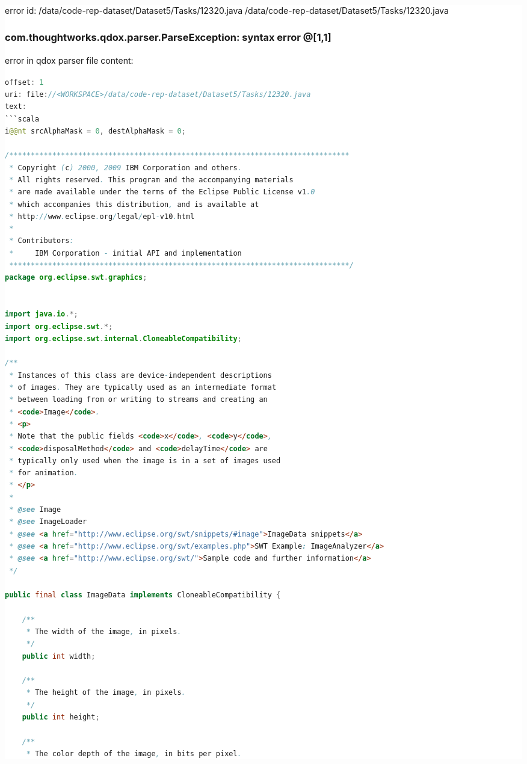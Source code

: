 error id: <WORKSPACE>/data/code-rep-dataset/Dataset5/Tasks/12320.java
<WORKSPACE>/data/code-rep-dataset/Dataset5/Tasks/12320.java
### com.thoughtworks.qdox.parser.ParseException: syntax error @[1,1]

error in qdox parser
file content:
```java
offset: 1
uri: file://<WORKSPACE>/data/code-rep-dataset/Dataset5/Tasks/12320.java
text:
```scala
i@@nt srcAlphaMask = 0, destAlphaMask = 0;

/*******************************************************************************
 * Copyright (c) 2000, 2009 IBM Corporation and others.
 * All rights reserved. This program and the accompanying materials
 * are made available under the terms of the Eclipse Public License v1.0
 * which accompanies this distribution, and is available at
 * http://www.eclipse.org/legal/epl-v10.html
 *
 * Contributors:
 *     IBM Corporation - initial API and implementation
 *******************************************************************************/
package org.eclipse.swt.graphics;


import java.io.*;
import org.eclipse.swt.*;
import org.eclipse.swt.internal.CloneableCompatibility;

/**
 * Instances of this class are device-independent descriptions
 * of images. They are typically used as an intermediate format
 * between loading from or writing to streams and creating an 
 * <code>Image</code>.
 * <p>
 * Note that the public fields <code>x</code>, <code>y</code>, 
 * <code>disposalMethod</code> and <code>delayTime</code> are
 * typically only used when the image is in a set of images used
 * for animation.
 * </p>
 *
 * @see Image
 * @see ImageLoader
 * @see <a href="http://www.eclipse.org/swt/snippets/#image">ImageData snippets</a>
 * @see <a href="http://www.eclipse.org/swt/examples.php">SWT Example: ImageAnalyzer</a>
 * @see <a href="http://www.eclipse.org/swt/">Sample code and further information</a>
 */

public final class ImageData implements CloneableCompatibility {
	
	/**
	 * The width of the image, in pixels.
	 */
	public int width;

	/**
	 * The height of the image, in pixels.
	 */
	public int height;

	/**
	 * The color depth of the image, in bits per pixel.
```